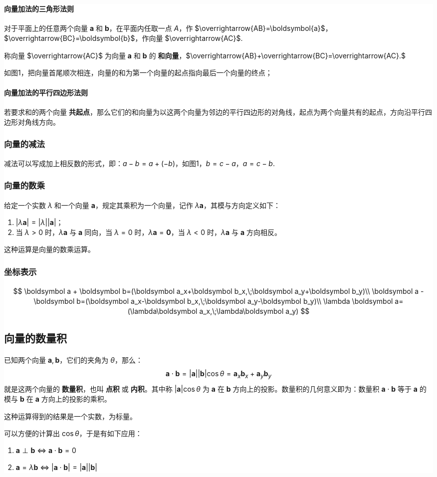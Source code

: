 #### 向量加法的三角形法则

对于平面上的任意两个向量 $\boldsymbol{a}$ 和 $\boldsymbol{b}$，在平面内任取一点 $A$，作 $\overrightarrow{AB}=\boldsymbol{a}$，$\overrightarrow{BC}=\boldsymbol{b}$，作向量 $\overrightarrow{AC}$.

称向量 $\overrightarrow{AC}$ 为向量 $\boldsymbol{a}$ 和 $\boldsymbol{b}$ 的 **和向量**，$\overrightarrow{AB}+\overrightarrow{BC}=\overrightarrow{AC}.$



如图1，把向量首尾顺次相连，向量的和为第一个向量的起点指向最后一个向量的终点；

#### 向量加法的平行四边形法则

若要求和的两个向量 **共起点**，那么它们的和向量为以这两个向量为邻边的平行四边形的对角线，起点为两个向量共有的起点，方向沿平行四边形对角线方向。

### 向量的减法

减法可以写成加上相反数的形式，即：$a-b=a+(-b)$，如图1，$b=c-a$，$a=c-b$.

### 向量的数乘

给定一个实数 $\lambda$ 和一个向量 $\boldsymbol a$，规定其乘积为一个向量，记作 $\lambda \boldsymbol a$，其模与方向定义如下：

1. $|\lambda \boldsymbol a|=|\lambda| |\boldsymbol a|$；
2. 当 $\lambda >0$ 时，$\lambda\boldsymbol a$ 与 $\boldsymbol a$ 同向，当 $\lambda =0$ 时，$\lambda \boldsymbol a=\boldsymbol 0$，当 $\lambda<0$ 时，$\lambda \boldsymbol a$ 与 $\boldsymbol a$ 方向相反。

这种运算是向量的数乘运算。

### 坐标表示

$$
\boldsymbol a + \boldsymbol b=(\boldsymbol a_x+\boldsymbol b_x,\;\boldsymbol a_y+\boldsymbol b_y)\\
\boldsymbol a - \boldsymbol b=(\boldsymbol a_x-\boldsymbol b_x,\;\boldsymbol a_y-\boldsymbol b_y)\\
\lambda \boldsymbol a=(\lambda\boldsymbol a_x,\;\lambda\boldsymbol a_y)
$$

## 向量的数量积

已知两个向量 $\boldsymbol a,\boldsymbol b$，它们的夹角为 $\theta$，那么：
$$
\boldsymbol a \cdot \boldsymbol b=|\boldsymbol a||\boldsymbol b|\cos \theta=\boldsymbol a_x\boldsymbol b_x+\boldsymbol a_y\boldsymbol b_y
$$
就是这两个向量的 **数量积**，也叫 **点积** 或 **内积**。其中称 $|\boldsymbol a|\cos \theta$ 为 $\boldsymbol a$ 在 $\boldsymbol b$ 方向上的投影。数量积的几何意义即为：数量积 $\boldsymbol a \cdot \boldsymbol b$ 等于 $\boldsymbol a$ 的模与 $\boldsymbol b$ 在 $\boldsymbol a$ 方向上的投影的乘积。

这种运算得到的结果是一个实数，为标量。

可以方便的计算出 $\cos \theta$，于是有如下应用：

1. $\boldsymbol a \perp \boldsymbol b$ $\iff$ $\boldsymbol a\cdot \boldsymbol b=0$

2. $\boldsymbol a = \lambda \boldsymbol b$ $\iff$ $|\boldsymbol a\cdot \boldsymbol b|=|\boldsymbol a||\boldsymbol b|$
